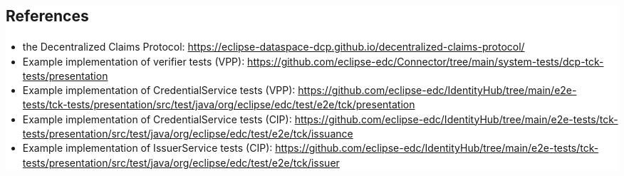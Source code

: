 ## References
- the Decentralized Claims Protocol: https://eclipse-dataspace-dcp.github.io/decentralized-claims-protocol/
- Example implementation of verifier tests (VPP): https://github.com/eclipse-edc/Connector/tree/main/system-tests/dcp-tck-tests/presentation
- Example implementation of CredentialService tests (VPP): https://github.com/eclipse-edc/IdentityHub/tree/main/e2e-tests/tck-tests/presentation/src/test/java/org/eclipse/edc/test/e2e/tck/presentation
- Example implementation of CredentialService tests (CIP): https://github.com/eclipse-edc/IdentityHub/tree/main/e2e-tests/tck-tests/presentation/src/test/java/org/eclipse/edc/test/e2e/tck/issuance
- Example implementation of IssuerService tests (CIP): https://github.com/eclipse-edc/IdentityHub/tree/main/e2e-tests/tck-tests/presentation/src/test/java/org/eclipse/edc/test/e2e/tck/issuer